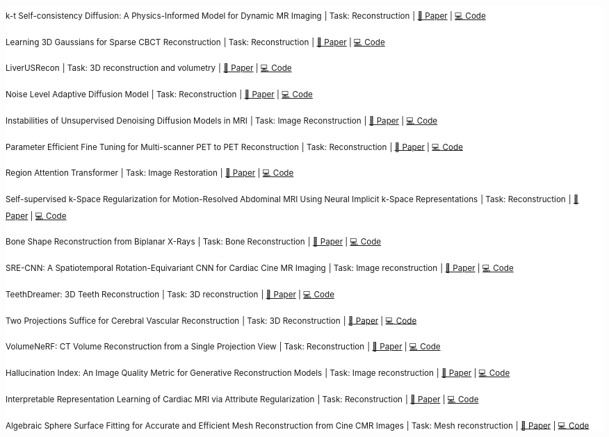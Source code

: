  <sub>k-t Self-consistency Diffusion: A Physics-Informed Model for Dynamic MR Imaging</sub> <sub>| Task: Reconstruction</sub> <sub>| [📄 Paper](https://doi.org/10.1007/978-3-031-72104-5_40) | [💻 Code](https://No)</sub>

 <sub>Learning 3D Gaussians for Sparse CBCT Reconstruction</sub> <sub>| Task: Reconstruction</sub> <sub>| [📄 Paper](https://doi.org/10.1007/978-3-031-72104-5_41) | [💻 Code](https://github.com/xmed-lab/DIF-Gaussian)</sub>

 <sub>LiverUSRecon</sub> <sub>| Task: 3D reconstruction and volumetry</sub> <sub>| [📄 Paper](https://doi.org/10.1007/978-3-031-72104-5_42) | [💻 Code](https://diagnostics4u.github.io/)</sub>

 <sub>Noise Level Adaptive Diffusion Model</sub> <sub>| Task: Reconstruction</sub> <sub>| [📄 Paper](https://doi.org/10.1007/978-3-031-72104-5) | [💻 Code](https://github.com/Solor-pikachu/Nila)</sub>

 <sub>Instabilities of Unsupervised Denoising Diffusion Models in MRI</sub> <sub>| Task: Image Reconstruction</sub> <sub>| [📄 Paper](https://doi.org/10.1007/978-3-031-72104-5_49) | [💻 Code](https://No)</sub>

 <sub>Parameter Efficient Fine Tuning for Multi-scanner PET to PET Reconstruction</sub> <sub>| Task: Reconstruction</sub> <sub>| [📄 Paper](https://doi.org/10.1007/978-3-031-72104-5_50) | [💻 Code](https://github.com/MICV-yonsei/PETITE)</sub>

 <sub>Region Attention Transformer</sub> <sub>| Task: Image Restoration</sub> <sub>| [📄 Paper](https://doi.org/10.1007/978-3-031-72104-5_58) | [💻 Code](https://github.com/RAT)</sub>

 <sub>Self-supervised k-Space Regularization for Motion-Resolved Abdominal MRI Using Neural Implicit k-Space Representations</sub> <sub>| Task: Reconstruction</sub> <sub>| [📄 Paper](https://doi.org/10.1007/978-3-031-72104-5_59) | [💻 Code](https://github.com/compai-lab/2024-miccai-spieker)</sub>

 <sub>Bone Shape Reconstruction from Biplanar X-Rays</sub> <sub>| Task: Bone Reconstruction</sub> <sub>| [📄 Paper](https://doi.org/10.1007/978-3-031-72104-5_64) | [💻 Code](https://github.com/xmed-lab/SdAOF)</sub>

 <sub>SRE-CNN: A Spatiotemporal Rotation-Equivariant CNN for Cardiac Cine MR Imaging</sub> <sub>| Task: Image reconstruction</sub> <sub>| [📄 Paper](https://doi.org/10.1007/978-3-031-72104-5_65) | [💻 Code](https://No)</sub>

 <sub>TeethDreamer: 3D Teeth Reconstruction</sub> <sub>| Task: 3D reconstruction</sub> <sub>| [📄 Paper](https://doi.org/10.1007/978-3-031-72104-5) | [💻 Code](https://github.com/ShanghaiTech-IMPACT/TeethDreamer)</sub>

 <sub>Two Projections Suffice for Cerebral Vascular Reconstruction</sub> <sub>| Task: 3D Reconstruction</sub> <sub>| [📄 Paper](https://doi.org/10.1007/978-3-031-72104-5) | [💻 Code](https://github.com/Wapity/3DBrainXVascular)</sub>

 <sub>VolumeNeRF: CT Volume Reconstruction from a Single Projection View</sub> <sub>| Task: Reconstruction</sub> <sub>| [📄 Paper](https://doi.org/10.1007/978-3-031-72104-5_71) | [💻 Code](https://www.github.com/Aurora132/VolumeNeRF)</sub>

 <sub>Hallucination Index: An Image Quality Metric for Generative Reconstruction Models</sub> <sub>| Task: Image reconstruction</sub> <sub>| [📄 Paper](https://doi.org/10.1007/978-3-031-72117-5_42) | [💻 Code](https://doi.org/10.1007/978-3-031-72117-5_42)</sub>

 <sub>Interpretable Representation Learning of Cardiac MRI via Attribute Regularization</sub> <sub>| Task: Reconstruction</sub> <sub>| [📄 Paper](https://doi.org/10.1007/978-3-031-72117-5_46) | [💻 Code](https://github.com/compai-lab/2024-miccai-di-folco)</sub>

 <sub>Algebraic Sphere Surface Fitting for Accurate and Efficient Mesh Reconstruction from Cine CMR Images</sub> <sub>| Task: Mesh reconstruction</sub> <sub>| [📄 Paper](https://doi.org/10.1007/978-3-031-72378-0_16) | [💻 Code](https://github.com/hejin9/algebraic-sphere-surface-fitting)</sub>
